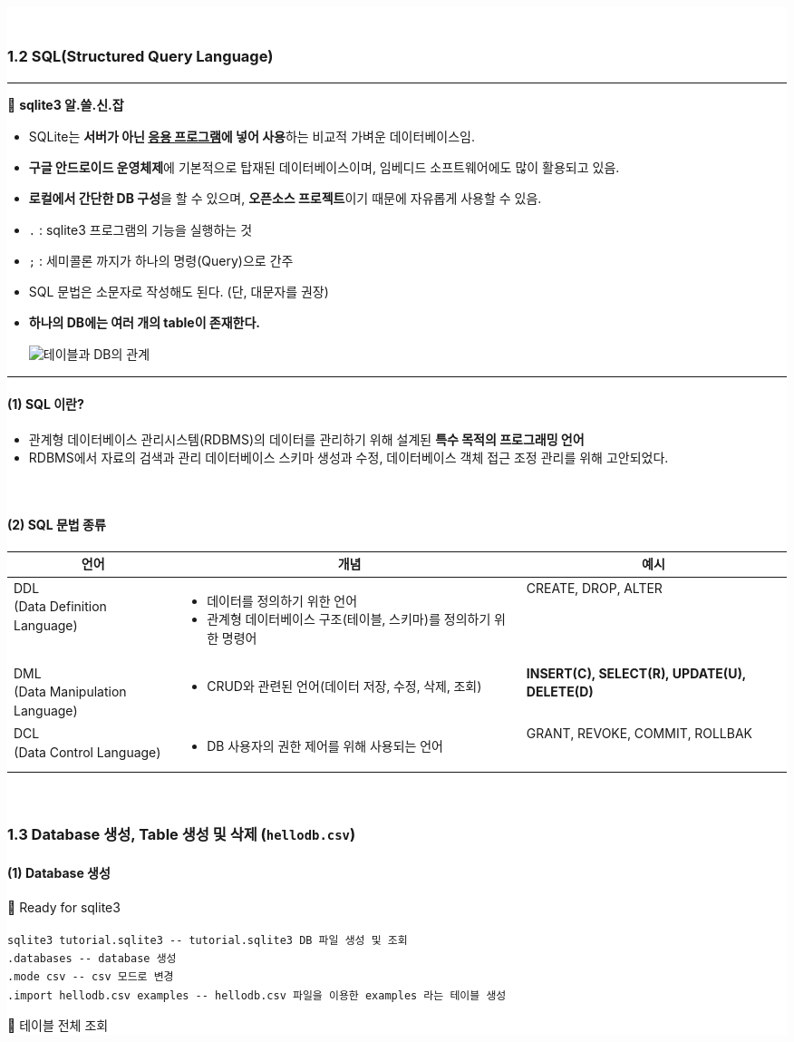 <br>

### 1.2 SQL(Structured Query Language)

---

:book: <b>sqlite3 알.쓸.신.잡</b>

- SQLite는 <b>서버가 아닌 <u>응용 프로그램</u>에 넣어 사용</b>하는 비교적 가벼운 데이터베이스임.
- <b>구글 안드로이드 운영체제</b>에 기본적으로 탑재된 데이터베이스이며, 임베디드 소프트웨어에도 많이 활용되고 있음.
- <b>로컬에서 간단한 DB 구성</b>을 할 수 있으며, <b>오픈소스 프로젝트</b>이기 때문에 자유롭게 사용할 수 있음.

- `.` : sqlite3 프로그램의 기능을 실행하는 것

- `;` : 세미콜론 까지가 하나의 명령(Query)으로 간주

- SQL 문법은 소문자로 작성해도 된다. (단, 대문자를 권장)

- <b>하나의 DB에는 여러 개의 table이 존재한다.</b>

  <img src="https://user-images.githubusercontent.com/52685250/66923752-5ed62880-f064-11e9-99c2-b29e2ed537e0.JPG" alt="테이블과 DB의 관계" width="450px">

---

#### (1) SQL 이란?

- 관계형 데이터베이스 관리시스템(RDBMS)의 데이터를 관리하기 위해 설계된 <b>특수 목적의 프로그래밍 언어</b>
- RDBMS에서 자료의 검색과 관리 데이터베이스 스키마 생성과 수정, 데이터베이스 객체 접근 조정 관리를 위해 고안되었다.

<br>

#### (2) SQL 문법 종류

| 언어                                | 개념                                                         | 예시                                              |
| ----------------------------------- | ------------------------------------------------------------ | ------------------------------------------------- |
| DDL<br>(Data Definition Language)   | <ul><li>데이터를 정의하기 위한 언어</li><li>관계형 데이터베이스 구조(테이블, 스키마)를 정의하기 위한 명령어</li></ul> | CREATE, DROP, ALTER                               |
| DML<br>(Data Manipulation Language) | <ul><li>CRUD와 관련된 언어(데이터 저장, 수정, 삭제, 조회)</li><ul> | <b>INSERT(C), SELECT(R), UPDATE(U), DELETE(D)</b> |
| DCL<br>(Data Control Language)      | <ul><li>DB 사용자의 권한 제어를 위해 사용되는 언어</li></ul> | GRANT, REVOKE, COMMIT, ROLLBAK                    |

<br>

### 1.3 Database 생성, Table 생성 및 삭제 (`hellodb.csv`)

#### (1) Database 생성

:checkered_flag: Ready for sqlite3

```sqlite
sqlite3 tutorial.sqlite3 -- tutorial.sqlite3 DB 파일 생성 및 조회
.databases -- database 생성
.mode csv -- csv 모드로 변경
.import hellodb.csv examples -- hellodb.csv 파일을 이용한 examples 라는 테이블 생성
```

:checkered_flag: 테이블 전체 조회
